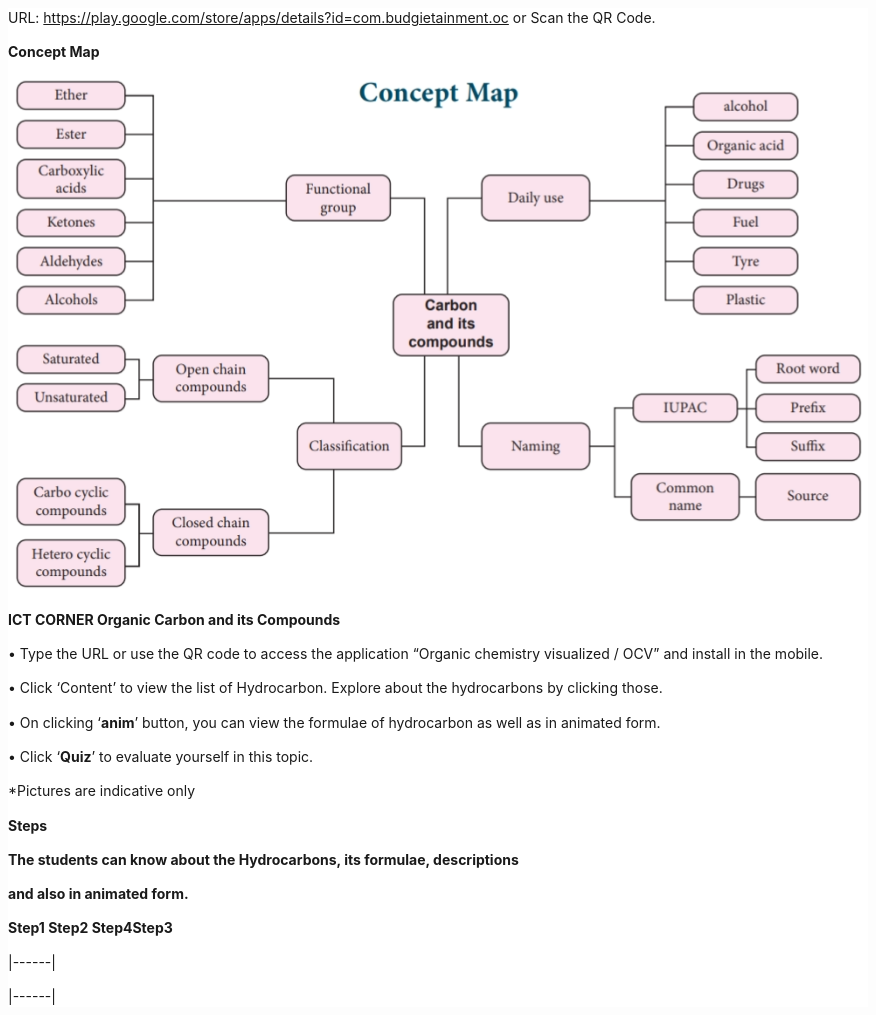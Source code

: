 
URL: https://play.google.com/store/apps/details?id=com.budgietainment.oc or Scan the QR Code.

**Concept Map**


![Picture4](./6.png)

**ICT CORNER Organic Carbon and its Compounds**

• Type the URL or use the QR code to access the application “Organic chemistry visualized / OCV” and install in the mobile.

• Click ‘Content’ to view the list of Hydrocarbon. Explore about the hydrocarbons by clicking those.

• On clicking ‘**anim**’ button, you can view the formulae of hydrocarbon as well as in animated form.

• Click ‘**Quiz**’ to evaluate yourself in this topic.

\*Pictures are indicative only

**Steps**

**The students can know about the Hydrocarbons, its formulae, descriptions**

**and also in animated form.**

**Step1 Step2 Step4Step3**










|------|








|------|





